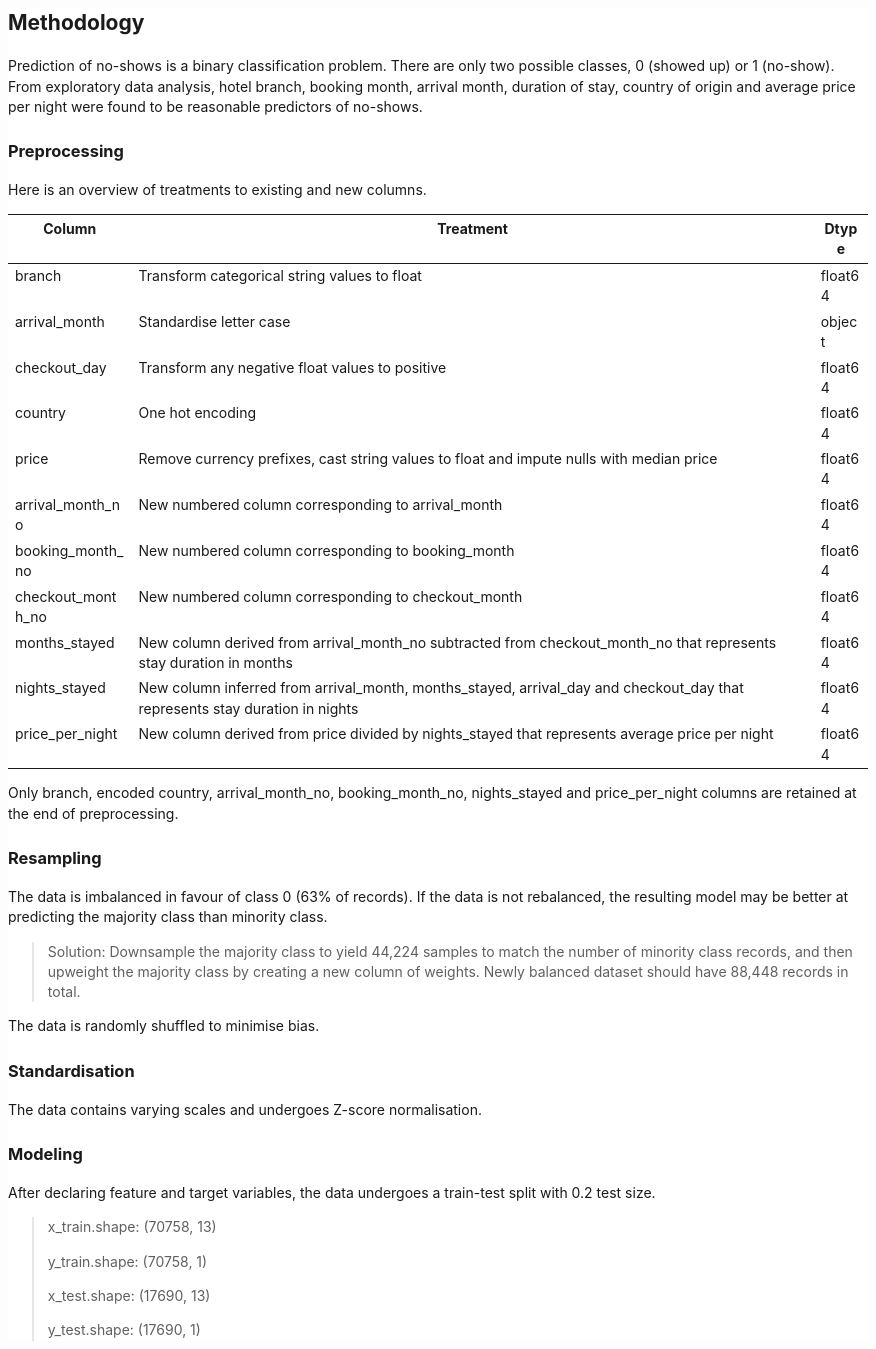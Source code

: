 ## Methodology
Prediction of no-shows is a binary classification problem. There are only two possible classes, 0 (showed up) or 1 (no-show). From exploratory data analysis, hotel branch, booking month, arrival month, duration of stay, country of origin and average price per night were found to be reasonable predictors of no-shows.

### Preprocessing
Here is an overview of treatments to existing and new columns.

| Column | Treatment | Dtype |
|--|--|--|
| branch | Transform categorical string values to float | float64 |
| arrival_month | Standardise letter case | object |
| checkout_day | Transform any negative float values to positive | float64 |
| country | One hot encoding | float64 |
| price | Remove currency prefixes, cast string values to float and impute nulls with median price | float64 |
| arrival_month_no | New numbered column corresponding to arrival_month | float64 |
| booking_month_no | New numbered column corresponding to booking_month | float64 |
| checkout_month_no | New numbered column corresponding to checkout_month | float64 |
| months_stayed | New column derived from arrival_month_no subtracted from checkout_month_no that represents stay duration in months | float64 |
| nights_stayed | New column inferred from arrival_month, months_stayed, arrival_day and checkout_day that represents stay duration in nights | float64 | 
| price_per_night | New column derived from price divided by nights_stayed that represents average price per night | float64 |

Only branch, encoded country, arrival_month_no, booking_month_no, nights_stayed and price_per_night columns are retained at the end of preprocessing.

### Resampling
The data is imbalanced in favour of class 0 (63% of records). If the data is not rebalanced, the resulting model may be better at predicting the majority class than minority class.

> Solution: Downsample the majority class to yield 44,224 samples to match the number of minority class records, and then upweight the majority class by creating a new column of weights. Newly balanced dataset should have 88,448 records in total.

The data is randomly shuffled to minimise bias.

### Standardisation
The data contains varying scales and undergoes Z-score normalisation.

### Modeling

After declaring feature and target variables, the data undergoes a train-test split with 0.2 test size. 
> x_train.shape: (70758, 13)
> 
> y_train.shape: (70758, 1)
> 
> x_test.shape: (17690, 13)
> 
> y_test.shape: (17690, 1)
